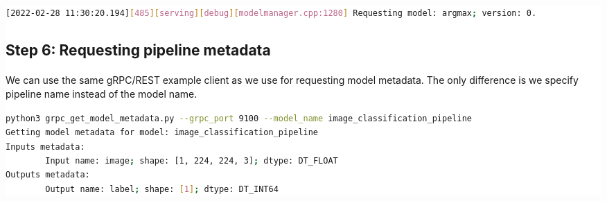 ```bash
[2022-02-28 11:30:20.194][485][serving][debug][modelmanager.cpp:1280] Requesting model: argmax; version: 0.
```

## Step 6: Requesting pipeline metadata

We can use the same gRPC/REST example client as we use for requesting model metadata. The only difference is we specify pipeline name instead of the model name.
```bash
python3 grpc_get_model_metadata.py --grpc_port 9100 --model_name image_classification_pipeline
Getting model metadata for model: image_classification_pipeline
Inputs metadata:
        Input name: image; shape: [1, 224, 224, 3]; dtype: DT_FLOAT
Outputs metadata:
        Output name: label; shape: [1]; dtype: DT_INT64
```
